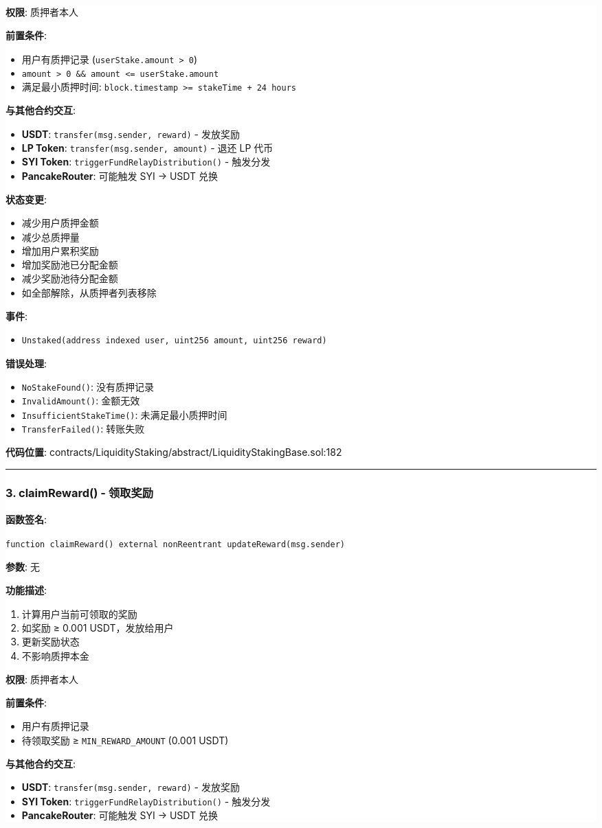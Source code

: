 **权限**: 质押者本人

**前置条件**:
- 用户有质押记录 (`userStake.amount > 0`)
- `amount > 0 && amount <= userStake.amount`
- 满足最小质押时间: `block.timestamp >= stakeTime + 24 hours`

**与其他合约交互**:
- **USDT**: `transfer(msg.sender, reward)` - 发放奖励
- **LP Token**: `transfer(msg.sender, amount)` - 退还 LP 代币
- **SYI Token**: `triggerFundRelayDistribution()` - 触发分发
- **PancakeRouter**: 可能触发 SYI → USDT 兑换

**状态变更**:
- 减少用户质押金额
- 减少总质押量
- 增加用户累积奖励
- 增加奖励池已分配金额
- 减少奖励池待分配金额
- 如全部解除，从质押者列表移除

**事件**:
- `Unstaked(address indexed user, uint256 amount, uint256 reward)`

**错误处理**:
- `NoStakeFound()`: 没有质押记录
- `InvalidAmount()`: 金额无效
- `InsufficientStakeTime()`: 未满足最小质押时间
- `TransferFailed()`: 转账失败

**代码位置**: contracts/LiquidityStaking/abstract/LiquidityStakingBase.sol:182

---

### 3. claimReward() - 领取奖励

**函数签名**:
```solidity
function claimReward() external nonReentrant updateReward(msg.sender)
```

**参数**: 无

**功能描述**:
1. 计算用户当前可领取的奖励
2. 如奖励 ≥ 0.001 USDT，发放给用户
3. 更新奖励状态
4. 不影响质押本金

**权限**: 质押者本人

**前置条件**:
- 用户有质押记录
- 待领取奖励 ≥ `MIN_REWARD_AMOUNT` (0.001 USDT)

**与其他合约交互**:
- **USDT**: `transfer(msg.sender, reward)` - 发放奖励
- **SYI Token**: `triggerFundRelayDistribution()` - 触发分发
- **PancakeRouter**: 可能触发 SYI → USDT 兑换
